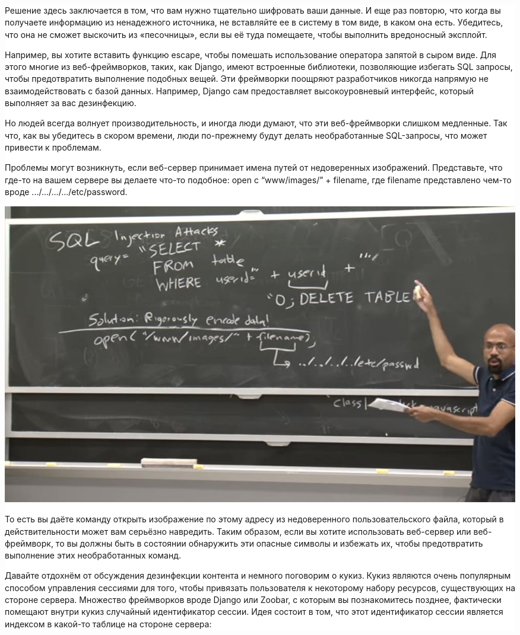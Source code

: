 Решение здесь заключается в том, что вам нужно тщательно шифровать ваши данные. И еще раз повторю, что когда вы получаете информацию из ненадежного источника, не вставляйте ее в систему в том виде, в каком она есть. Убедитесь, что она не сможет выскочить из «песочницы», если вы её туда помещаете, чтобы выполнить вредоносный эксплойт.

Например, вы хотите вставить функцию escape, чтобы помешать использование оператора запятой в сыром виде. Для этого многие из веб-фреймворков, таких, как Django, имеют встроенные библиотеки, позволяющие избегать SQL запросы, чтобы предотвратить выполнение подобных вещей. Эти фреймворки поощряют разработчиков никогда напрямую не взаимодействовать с базой данных. Например, Django сам предоставляет высокоуровневый интерфейс, который выполняет за вас дезинфекцию.

Но людей всегда волнует производительность, и иногда люди думают, что эти веб-фреймворки слишком медленные. Так что, как вы убедитесь в скором времени, люди по-прежнему будут делать необработанные SQL-запросы, что может привести к проблемам.

Проблемы могут возникнуть, если веб-сервер принимает имена путей от недоверенных изображений. Представьте, что где-то на вашем сервере вы делаете что-то подобное: open с “www/images/” + filename, где filename представлено чем-то вроде .../.../.../.../etc/password.

![](../../_resources/9544c52abfd14827b1873c0567819377.jpeg)

То есть вы даёте команду открыть изображение по этому адресу из недоверенного пользовательского файла, который в действительности может вам серьёзно навредить. Таким образом, если вы хотите использовать веб-сервер или веб-фреймворк, то вы должны быть в состоянии обнаружить эти опасные символы и избежать их, чтобы предотвратить выполнение этих необработанных команд.

Давайте отдохнём от обсуждения дезинфекции контента и немного поговорим о кукиз. Кукиз являются очень популярным способом управления сессиями для того, чтобы привязать пользователя к некоторому набору ресурсов, существующих на стороне сервера. Множество фреймворков вроде Django или Zoobar, с которым вы познакомитесь позднее, фактически помещают внутри кукиз случайный идентификатор сессии. Идея состоит в том, что этот идентификатор сессии является индексом в какой-то таблице на стороне сервера:
